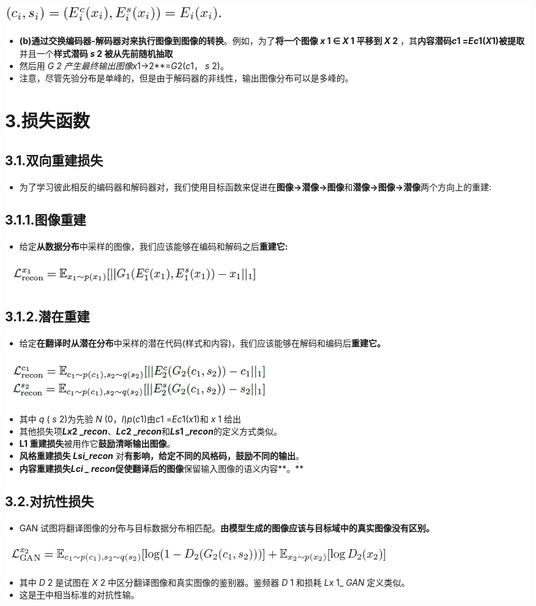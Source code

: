 ![](img/5266ef388329dd749bad958afc610e0d.png)

*   **(b)通过交换编码器-解码器对来执行图像到图像的转换**。例如，为了**将一个图像 *x* 1 ∈ *X* 1 平移到 *X* 2** ，其**内容潜码*c*1 =*Ec*1(*X*1)被提取**并且一个**样式潜码 *s* 2 被从先前随机抽取**
*   然后用 ***G* 2 产生最终输出图像*x*1→2**=*G*2(*c*1， *s* 2)。
*   注意，尽管先验分布是单峰的，但是由于解码器的非线性，输出图像分布可以是多峰的。

# 3.**损失函数**

## 3.1.双向重建损失

*   为了学习彼此相反的编码器和解码器对，我们使用目标函数来促进在**图像→潜像→图像**和**潜像→图像→潜像**两个方向上的重建:

## 3.1.1.图像重建

*   给定**从数据分布**中采样的图像，我们应该能够在编码和解码之后**重建它:**

![](img/60422082166beb5fcfe833d00e83bb6d.png)

## 3.1.2.潜在重建

*   给定**在翻译时从潜在分布**中采样的潜在代码(样式和内容)，我们应该能够在解码和编码后**重建它。**

![](img/39282f797755154c39a0475fff81c9f1.png)

*   其中 *q* ( *s* 2)为先验 *N* (0，*I*)*p*(*c*1)由*c*1 =*Ec*1(*x*1)和 *x* 1 给出
*   其他损失项***Lx*2 _*recon***、***Lc*2 _*recon***和***Ls*1 _*recon***的定义方式类似。
*   **L1 重建损失**被用作它**鼓励清晰输出图像**。
*   **风格重建损失 *Lsi_recon*** 对**有影响，给定不同的风格码，鼓励不同的输出**。
*   **内容重建损失*Lci _ recon*促使翻译后的图像**保留输入图像的语义内容**。**

## 3.2.对抗性损失

*   GAN 试图将翻译图像的分布与目标数据分布相匹配。**由模型生成的图像应该与目标域中的真实图像没有区别。**

![](img/f8154c44d8ac9d1a5e397bf520e93360.png)

*   其中 *D* 2 是试图在 *X* 2 中区分翻译图像和真实图像的鉴别器。鉴频器 *D* 1 和损耗 *Lx* 1_ *GAN* 定义类似。
*   这是[干](/@sh.tsang/review-gan-generative-adversarial-nets-gan-e12793e1fb75)中相当标准的对抗性输。
